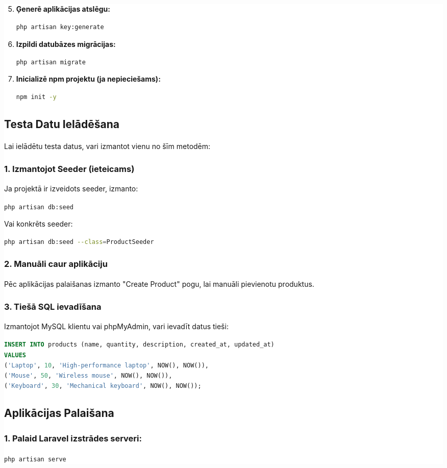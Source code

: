 5. **Ģenerē aplikācijas atslēgu:**

    ```bash
    php artisan key:generate
    ```

6. **Izpildi datubāzes migrācijas:**

    ```bash
    php artisan migrate
    ```

7. **Inicializē npm projektu (ja nepieciešams):**
    ```bash
    npm init -y
    ```

## Testa Datu Ielādēšana

Lai ielādētu testa datus, vari izmantot vienu no šīm metodēm:

### 1. Izmantojot Seeder (ieteicams)

Ja projektā ir izveidots seeder, izmanto:

```bash
php artisan db:seed
```

Vai konkrēts seeder:

```bash
php artisan db:seed --class=ProductSeeder
```

### 2. Manuāli caur aplikāciju

Pēc aplikācijas palaišanas izmanto "Create Product" pogu, lai manuāli pievienotu produktus.

### 3. Tiešā SQL ievadīšana

Izmantojot MySQL klientu vai phpMyAdmin, vari ievadīt datus tieši:

```sql
INSERT INTO products (name, quantity, description, created_at, updated_at)
VALUES
('Laptop', 10, 'High-performance laptop', NOW(), NOW()),
('Mouse', 50, 'Wireless mouse', NOW(), NOW()),
('Keyboard', 30, 'Mechanical keyboard', NOW(), NOW());
```

## Aplikācijas Palaišana

### 1. Palaid Laravel izstrādes serveri:

```bash
php artisan serve
```
